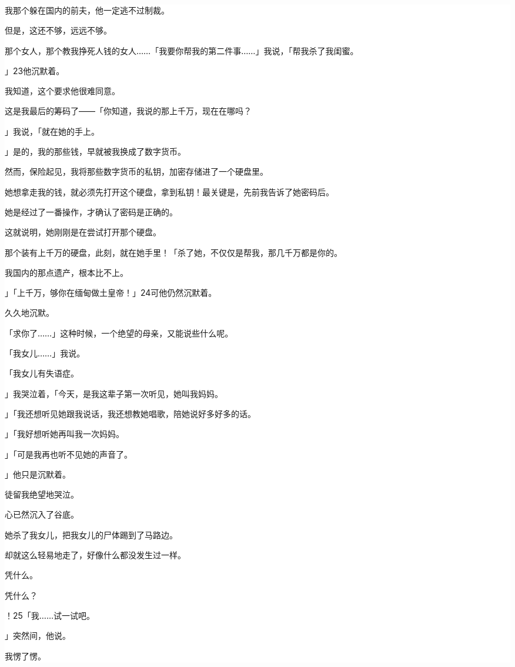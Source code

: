 我那个躲在国内的前夫，他一定逃不过制裁。

但是，这还不够，远远不够。

那个女人，那个教我挣死人钱的女人……「我要你帮我的第二件事……」我说，「帮我杀了我闺蜜。

」23他沉默着。

我知道，这个要求他很难同意。

这是我最后的筹码了——「你知道，我说的那上千万，现在在哪吗？

」我说，「就在她的手上。

」是的，我的那些钱，早就被我换成了数字货币。

然而，保险起见，我将那些数字货币的私钥，加密存储进了一个硬盘里。

她想拿走我的钱，就必须先打开这个硬盘，拿到私钥！最关键是，先前我告诉了她密码后。

她是经过了一番操作，才确认了密码是正确的。

这就说明，她刚刚是在尝试打开那个硬盘。

那个装有上千万的硬盘，此刻，就在她手里！「杀了她，不仅仅是帮我，那几千万都是你的。

我国内的那点遗产，根本比不上。

」「上千万，够你在缅甸做土皇帝！」24可他仍然沉默着。

久久地沉默。

「求你了……」这种时候，一个绝望的母亲，又能说些什么呢。

「我女儿……」我说。

「我女儿有失语症。

」我哭泣着，「今天，是我这辈子第一次听见，她叫我妈妈。

」「我还想听见她跟我说话，我还想教她唱歌，陪她说好多好多的话。

」「我好想听她再叫我一次妈妈。

」「可是我再也听不见她的声音了。

」他只是沉默着。

徒留我绝望地哭泣。

心已然沉入了谷底。

她杀了我女儿，把我女儿的尸体踢到了马路边。

却就这么轻易地走了，好像什么都没发生过一样。

凭什么。

凭什么？

！25「我……试一试吧。

」突然间，他说。

我愣了愣。
